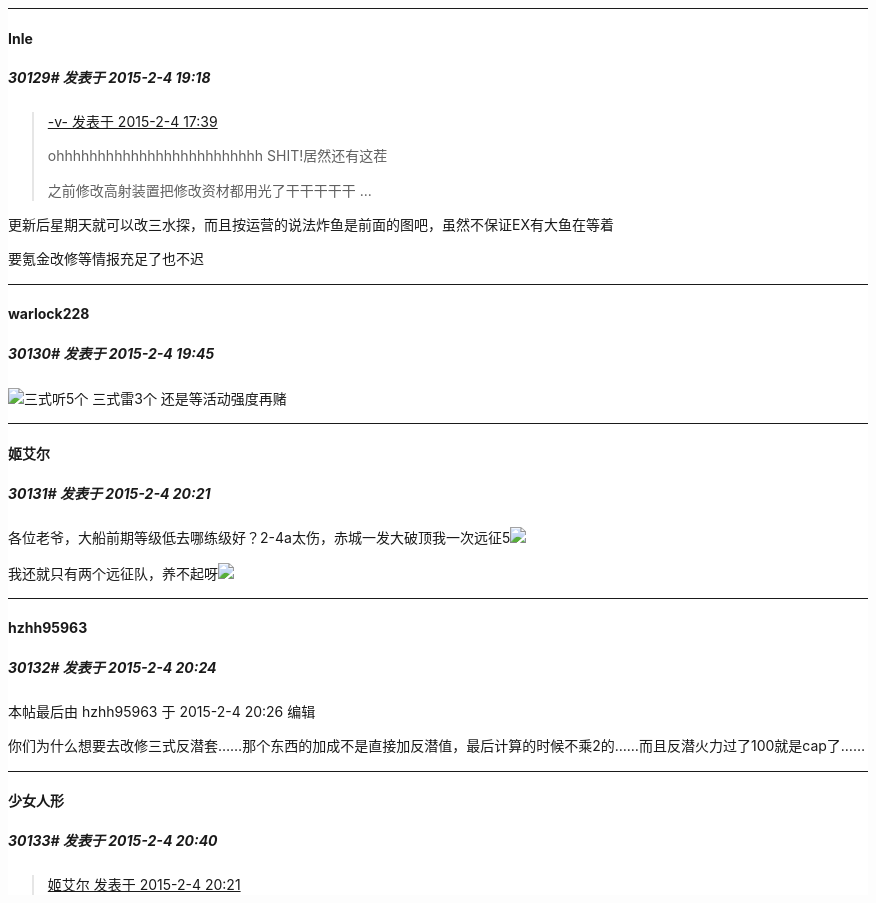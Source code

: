 
-----

####  Inle  
##### 30129#       发表于 2015-2-4 19:18


<blockquote><a href="httphttps://bbs.saraba1st.com/2b/forum.php?mod=redirect&amp;goto=findpost&amp;pid=27982783&amp;ptid=930880" target="_blank">-v- 发表于 2015-2-4 17:39</a>

ohhhhhhhhhhhhhhhhhhhhhhhhh SHIT!居然还有这茬

之前修改高射装置把修改资材都用光了干干干干干 ...</blockquote>
更新后星期天就可以改三水探，而且按运营的说法炸鱼是前面的图吧，虽然不保证EX有大鱼在等着

要氪金改修等情报充足了也不迟


-----

####  warlock228  
##### 30130#       发表于 2015-2-4 19:45


<img src="https://static.saraba1st.com/image/smiley/face/119.gif" referrerpolicy="no-referrer">三式听5个 三式雷3个 还是等活动强度再赌


-----

####  姬艾尔  
##### 30131#       发表于 2015-2-4 20:21


各位老爷，大船前期等级低去哪练级好？2-4a太伤，赤城一发大破顶我一次远征5<img src="https://static.saraba1st.com/image/smiley/face/06.gif" referrerpolicy="no-referrer">

我还就只有两个远征队，养不起呀<img src="https://static.saraba1st.com/image/smiley/face/149.gif" referrerpolicy="no-referrer">


-----

####  hzhh95963  
##### 30132#       发表于 2015-2-4 20:24


 本帖最后由 hzhh95963 于 2015-2-4 20:26 编辑 

你们为什么想要去改修三式反潜套……那个东西的加成不是直接加反潜值，最后计算的时候不乘2的……而且反潜火力过了100就是cap了……


-----

####  少女人形  
##### 30133#       发表于 2015-2-4 20:40


<blockquote><a href="httphttps://bbs.saraba1st.com/2b/forum.php?mod=redirect&amp;goto=findpost&amp;pid=27984141&amp;ptid=930880" target="_blank">姬艾尔 发表于 2015-2-4 20:21</a>
